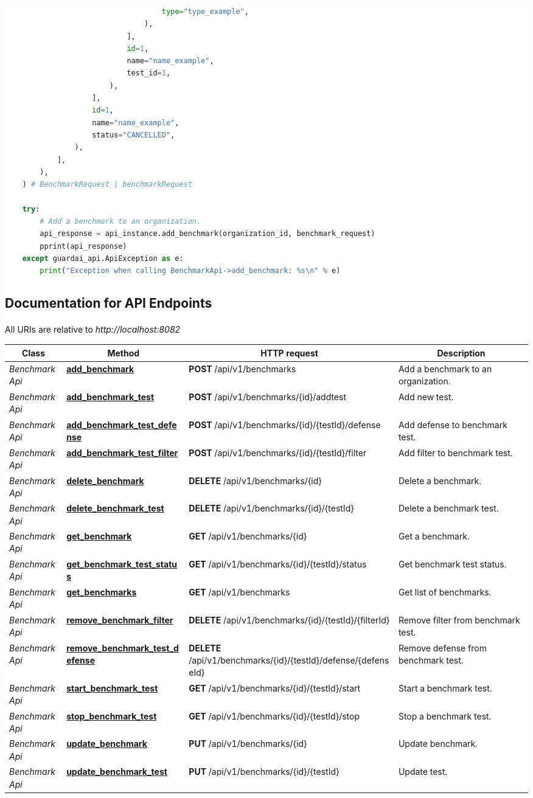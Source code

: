 ```python
                                    type="type_example",
                                ),
                            ],
                            id=1,
                            name="name_example",
                            test_id=1,
                        ),
                    ],
                    id=1,
                    name="name_example",
                    status="CANCELLED",
                ),
            ],
        ),
    ) # BenchmarkRequest | benchmarkRequest

    try:
        # Add a benchmark to an organization.
        api_response = api_instance.add_benchmark(organization_id, benchmark_request)
        pprint(api_response)
    except guardai_api.ApiException as e:
        print("Exception when calling BenchmarkApi->add_benchmark: %s\n" % e)
```

## Documentation for API Endpoints

All URIs are relative to *http://localhost:8082*

Class | Method | HTTP request | Description
------------ | ------------- | ------------- | -------------
*BenchmarkApi* | [**add_benchmark**](docs/BenchmarkApi.md#add_benchmark) | **POST** /api/v1/benchmarks | Add a benchmark to an organization.
*BenchmarkApi* | [**add_benchmark_test**](docs/BenchmarkApi.md#add_benchmark_test) | **POST** /api/v1/benchmarks/{id}/addtest | Add new test.
*BenchmarkApi* | [**add_benchmark_test_defense**](docs/BenchmarkApi.md#add_benchmark_test_defense) | **POST** /api/v1/benchmarks/{id}/{testId}/defense | Add defense to benchmark test.
*BenchmarkApi* | [**add_benchmark_test_filter**](docs/BenchmarkApi.md#add_benchmark_test_filter) | **POST** /api/v1/benchmarks/{id}/{testId}/filter | Add filter to benchmark test.
*BenchmarkApi* | [**delete_benchmark**](docs/BenchmarkApi.md#delete_benchmark) | **DELETE** /api/v1/benchmarks/{id} | Delete a benchmark.
*BenchmarkApi* | [**delete_benchmark_test**](docs/BenchmarkApi.md#delete_benchmark_test) | **DELETE** /api/v1/benchmarks/{id}/{testId} | Delete a benchmark test.
*BenchmarkApi* | [**get_benchmark**](docs/BenchmarkApi.md#get_benchmark) | **GET** /api/v1/benchmarks/{id} | Get a benchmark.
*BenchmarkApi* | [**get_benchmark_test_status**](docs/BenchmarkApi.md#get_benchmark_test_status) | **GET** /api/v1/benchmarks/{id}/{testId}/status | Get benchmark test status.
*BenchmarkApi* | [**get_benchmarks**](docs/BenchmarkApi.md#get_benchmarks) | **GET** /api/v1/benchmarks | Get list of benchmarks.
*BenchmarkApi* | [**remove_benchmark_filter**](docs/BenchmarkApi.md#remove_benchmark_filter) | **DELETE** /api/v1/benchmarks/{id}/{testId}/{filterId} | Remove filter from benchmark test.
*BenchmarkApi* | [**remove_benchmark_test_defense**](docs/BenchmarkApi.md#remove_benchmark_test_defense) | **DELETE** /api/v1/benchmarks/{id}/{testId}/defense/{defenseId} | Remove defense from benchmark test.
*BenchmarkApi* | [**start_benchmark_test**](docs/BenchmarkApi.md#start_benchmark_test) | **GET** /api/v1/benchmarks/{id}/{testId}/start | Start a benchmark test.
*BenchmarkApi* | [**stop_benchmark_test**](docs/BenchmarkApi.md#stop_benchmark_test) | **GET** /api/v1/benchmarks/{id}/{testId}/stop | Stop a benchmark test.
*BenchmarkApi* | [**update_benchmark**](docs/BenchmarkApi.md#update_benchmark) | **PUT** /api/v1/benchmarks/{id} | Update benchmark.
*BenchmarkApi* | [**update_benchmark_test**](docs/BenchmarkApi.md#update_benchmark_test) | **PUT** /api/v1/benchmarks/{id}/{testId} | Update test.